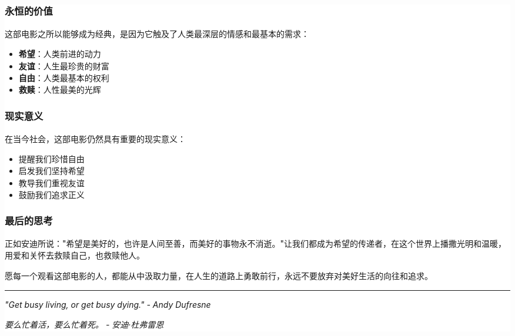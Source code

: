 ### 永恒的价值

这部电影之所以能够成为经典，是因为它触及了人类最深层的情感和最基本的需求：

- **希望**：人类前进的动力
- **友谊**：人生最珍贵的财富
- **自由**：人类最基本的权利
- **救赎**：人性最美的光辉

### 现实意义

在当今社会，这部电影仍然具有重要的现实意义：

- 提醒我们珍惜自由
- 启发我们坚持希望
- 教导我们重视友谊
- 鼓励我们追求正义

### 最后的思考

正如安迪所说："希望是美好的，也许是人间至善，而美好的事物永不消逝。"让我们都成为希望的传递者，在这个世界上播撒光明和温暖，用爱和关怀去救赎自己，也救赎他人。

愿每一个观看这部电影的人，都能从中汲取力量，在人生的道路上勇敢前行，永远不要放弃对美好生活的向往和追求。

---

*"Get busy living, or get busy dying." - Andy Dufresne*

*要么忙着活，要么忙着死。 - 安迪·杜弗雷恩*